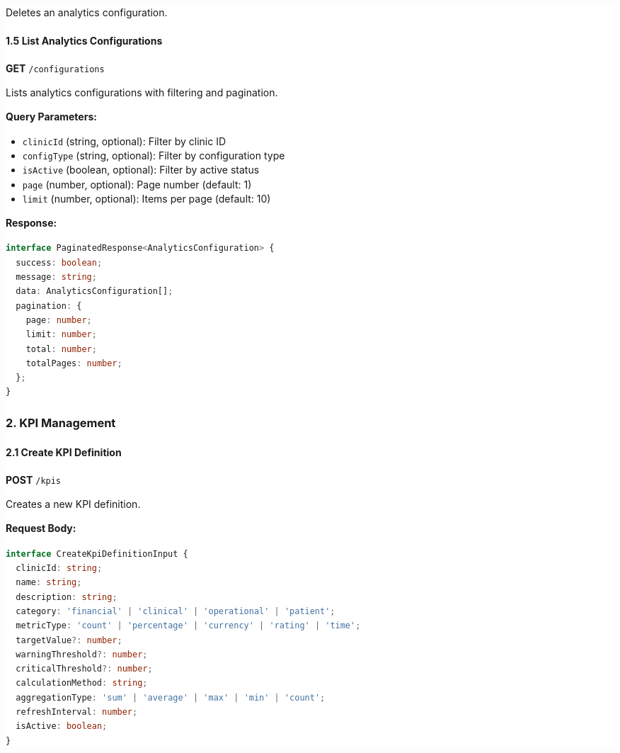 Deletes an analytics configuration.

#### 1.5 List Analytics Configurations

**GET** `/configurations`

Lists analytics configurations with filtering and pagination.

**Query Parameters:**
- `clinicId` (string, optional): Filter by clinic ID
- `configType` (string, optional): Filter by configuration type
- `isActive` (boolean, optional): Filter by active status
- `page` (number, optional): Page number (default: 1)
- `limit` (number, optional): Items per page (default: 10)

**Response:**
```typescript
interface PaginatedResponse<AnalyticsConfiguration> {
  success: boolean;
  message: string;
  data: AnalyticsConfiguration[];
  pagination: {
    page: number;
    limit: number;
    total: number;
    totalPages: number;
  };
}
```

### 2. KPI Management

#### 2.1 Create KPI Definition

**POST** `/kpis`

Creates a new KPI definition.

**Request Body:**
```typescript
interface CreateKpiDefinitionInput {
  clinicId: string;
  name: string;
  description: string;
  category: 'financial' | 'clinical' | 'operational' | 'patient';
  metricType: 'count' | 'percentage' | 'currency' | 'rating' | 'time';
  targetValue?: number;
  warningThreshold?: number;
  criticalThreshold?: number;
  calculationMethod: string;
  aggregationType: 'sum' | 'average' | 'max' | 'min' | 'count';
  refreshInterval: number;
  isActive: boolean;
}
```
